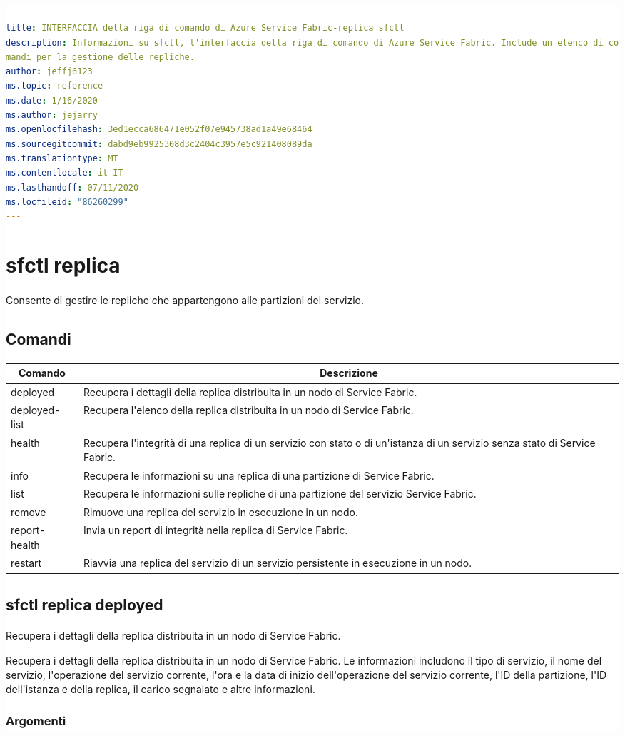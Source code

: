 ```yaml
---
title: INTERFACCIA della riga di comando di Azure Service Fabric-replica sfctl
description: Informazioni su sfctl, l'interfaccia della riga di comando di Azure Service Fabric. Include un elenco di comandi per la gestione delle repliche.
author: jeffj6123
ms.topic: reference
ms.date: 1/16/2020
ms.author: jejarry
ms.openlocfilehash: 3ed1ecca686471e052f07e945738ad1a49e68464
ms.sourcegitcommit: dabd9eb9925308d3c2404c3957e5c921408089da
ms.translationtype: MT
ms.contentlocale: it-IT
ms.lasthandoff: 07/11/2020
ms.locfileid: "86260299"
---
```

# <a name="sfctl-replica"></a>sfctl replica
Consente di gestire le repliche che appartengono alle partizioni del servizio.

## <a name="commands"></a>Comandi

|Comando|Descrizione|
| --- | --- |
| deployed | Recupera i dettagli della replica distribuita in un nodo di Service Fabric. |
| deployed-list | Recupera l'elenco della replica distribuita in un nodo di Service Fabric. |
| health | Recupera l'integrità di una replica di un servizio con stato o di un'istanza di un servizio senza stato di Service Fabric. |
| info | Recupera le informazioni su una replica di una partizione di Service Fabric. |
| list | Recupera le informazioni sulle repliche di una partizione del servizio Service Fabric. |
| remove | Rimuove una replica del servizio in esecuzione in un nodo. |
| report-health | Invia un report di integrità nella replica di Service Fabric. |
| restart | Riavvia una replica del servizio di un servizio persistente in esecuzione in un nodo. |

## <a name="sfctl-replica-deployed"></a>sfctl replica deployed
Recupera i dettagli della replica distribuita in un nodo di Service Fabric.

Recupera i dettagli della replica distribuita in un nodo di Service Fabric. Le informazioni includono il tipo di servizio, il nome del servizio, l'operazione del servizio corrente, l'ora e la data di inizio dell'operazione del servizio corrente, l'ID della partizione, l'ID dell'istanza e della replica, il carico segnalato e altre informazioni.

### <a name="arguments"></a>Argomenti
